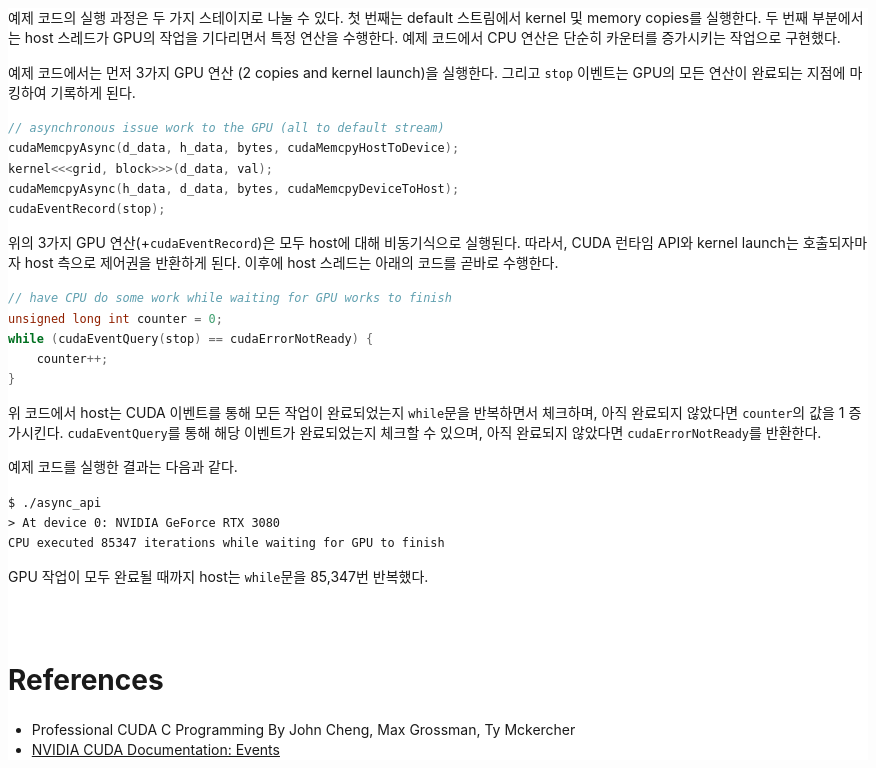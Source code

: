 예제 코드의 실행 과정은 두 가지 스테이지로 나눌 수 있다. 첫 번째는 default 스트림에서 kernel 및 memory copies를 실행한다. 두 번째 부분에서는 host 스레드가 GPU의 작업을 기다리면서 특정 연산을 수행한다. 예제 코드에서 CPU 연산은 단순히 카운터를 증가시키는 작업으로 구현했다.

예제 코드에서는 먼저 3가지 GPU 연산 (2 copies and kernel launch)을 실행한다. 그리고 `stop` 이벤트는 GPU의 모든 연산이 완료되는 지점에 마킹하여 기록하게 된다.
```c++
// asynchronous issue work to the GPU (all to default stream)
cudaMemcpyAsync(d_data, h_data, bytes, cudaMemcpyHostToDevice);
kernel<<<grid, block>>>(d_data, val);
cudaMemcpyAsync(h_data, d_data, bytes, cudaMemcpyDeviceToHost);
cudaEventRecord(stop);
```

위의 3가지 GPU 연산(+`cudaEventRecord`)은 모두 host에 대해 비동기식으로 실행된다. 따라서, CUDA 런타임 API와 kernel launch는 호출되자마자 host 측으로 제어권을 반환하게 된다. 이후에 host 스레드는 아래의 코드를 곧바로 수행한다.
```c++
// have CPU do some work while waiting for GPU works to finish
unsigned long int counter = 0;
while (cudaEventQuery(stop) == cudaErrorNotReady) {
    counter++;
}
```

위 코드에서 host는 CUDA 이벤트를 통해 모든 작업이 완료되었는지 `while`문을 반복하면서 체크하며, 아직 완료되지 않았다면 `counter`의 값을 1 증가시킨다. `cudaEventQuery`를 통해 해당 이벤트가 완료되었는지 체크할 수 있으며, 아직 완료되지 않았다면 `cudaErrorNotReady`를 반환한다.

예제 코드를 실행한 결과는 다음과 같다.
```
$ ./async_api
> At device 0: NVIDIA GeForce RTX 3080
CPU executed 85347 iterations while waiting for GPU to finish
```

GPU 작업이 모두 완료될 때까지 host는 `while`문을 85,347번 반복했다.

<br>

# References

- Professional CUDA C Programming By John Cheng, Max Grossman, Ty Mckercher
- [NVIDIA CUDA Documentation: Events](https://docs.nvidia.com/cuda/cuda-c-programming-guide/index.html#events)
